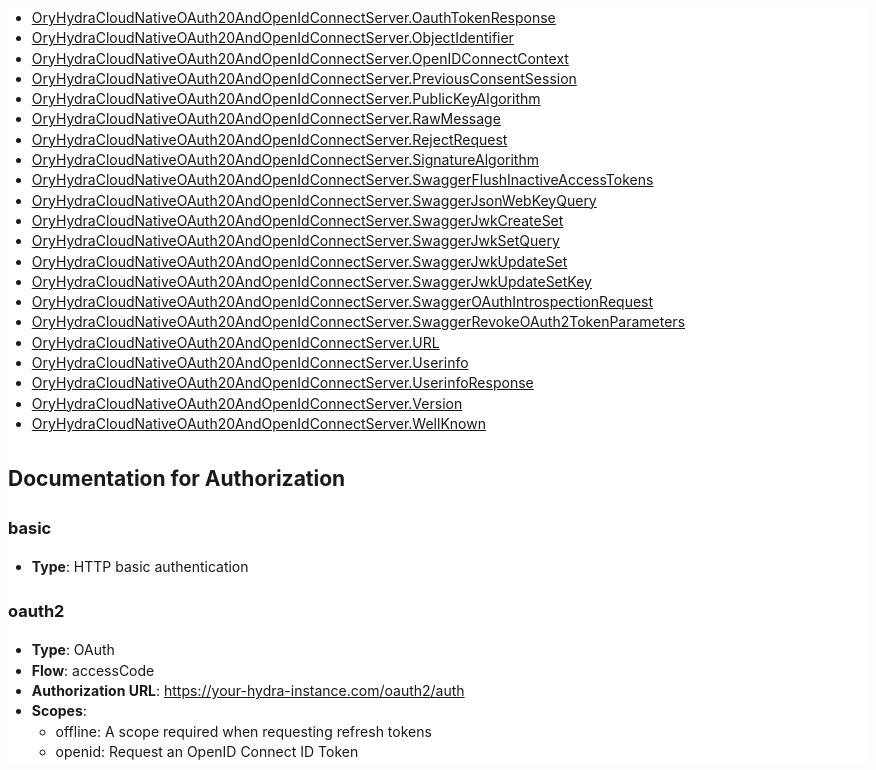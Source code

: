  - [OryHydraCloudNativeOAuth20AndOpenIdConnectServer.OauthTokenResponse](docs/OauthTokenResponse.md)
 - [OryHydraCloudNativeOAuth20AndOpenIdConnectServer.ObjectIdentifier](docs/ObjectIdentifier.md)
 - [OryHydraCloudNativeOAuth20AndOpenIdConnectServer.OpenIDConnectContext](docs/OpenIDConnectContext.md)
 - [OryHydraCloudNativeOAuth20AndOpenIdConnectServer.PreviousConsentSession](docs/PreviousConsentSession.md)
 - [OryHydraCloudNativeOAuth20AndOpenIdConnectServer.PublicKeyAlgorithm](docs/PublicKeyAlgorithm.md)
 - [OryHydraCloudNativeOAuth20AndOpenIdConnectServer.RawMessage](docs/RawMessage.md)
 - [OryHydraCloudNativeOAuth20AndOpenIdConnectServer.RejectRequest](docs/RejectRequest.md)
 - [OryHydraCloudNativeOAuth20AndOpenIdConnectServer.SignatureAlgorithm](docs/SignatureAlgorithm.md)
 - [OryHydraCloudNativeOAuth20AndOpenIdConnectServer.SwaggerFlushInactiveAccessTokens](docs/SwaggerFlushInactiveAccessTokens.md)
 - [OryHydraCloudNativeOAuth20AndOpenIdConnectServer.SwaggerJsonWebKeyQuery](docs/SwaggerJsonWebKeyQuery.md)
 - [OryHydraCloudNativeOAuth20AndOpenIdConnectServer.SwaggerJwkCreateSet](docs/SwaggerJwkCreateSet.md)
 - [OryHydraCloudNativeOAuth20AndOpenIdConnectServer.SwaggerJwkSetQuery](docs/SwaggerJwkSetQuery.md)
 - [OryHydraCloudNativeOAuth20AndOpenIdConnectServer.SwaggerJwkUpdateSet](docs/SwaggerJwkUpdateSet.md)
 - [OryHydraCloudNativeOAuth20AndOpenIdConnectServer.SwaggerJwkUpdateSetKey](docs/SwaggerJwkUpdateSetKey.md)
 - [OryHydraCloudNativeOAuth20AndOpenIdConnectServer.SwaggerOAuthIntrospectionRequest](docs/SwaggerOAuthIntrospectionRequest.md)
 - [OryHydraCloudNativeOAuth20AndOpenIdConnectServer.SwaggerRevokeOAuth2TokenParameters](docs/SwaggerRevokeOAuth2TokenParameters.md)
 - [OryHydraCloudNativeOAuth20AndOpenIdConnectServer.URL](docs/URL.md)
 - [OryHydraCloudNativeOAuth20AndOpenIdConnectServer.Userinfo](docs/Userinfo.md)
 - [OryHydraCloudNativeOAuth20AndOpenIdConnectServer.UserinfoResponse](docs/UserinfoResponse.md)
 - [OryHydraCloudNativeOAuth20AndOpenIdConnectServer.Version](docs/Version.md)
 - [OryHydraCloudNativeOAuth20AndOpenIdConnectServer.WellKnown](docs/WellKnown.md)


## Documentation for Authorization


### basic

- **Type**: HTTP basic authentication

### oauth2

- **Type**: OAuth
- **Flow**: accessCode
- **Authorization URL**: https://your-hydra-instance.com/oauth2/auth
- **Scopes**: 
  - offline: A scope required when requesting refresh tokens
  - openid: Request an OpenID Connect ID Token

